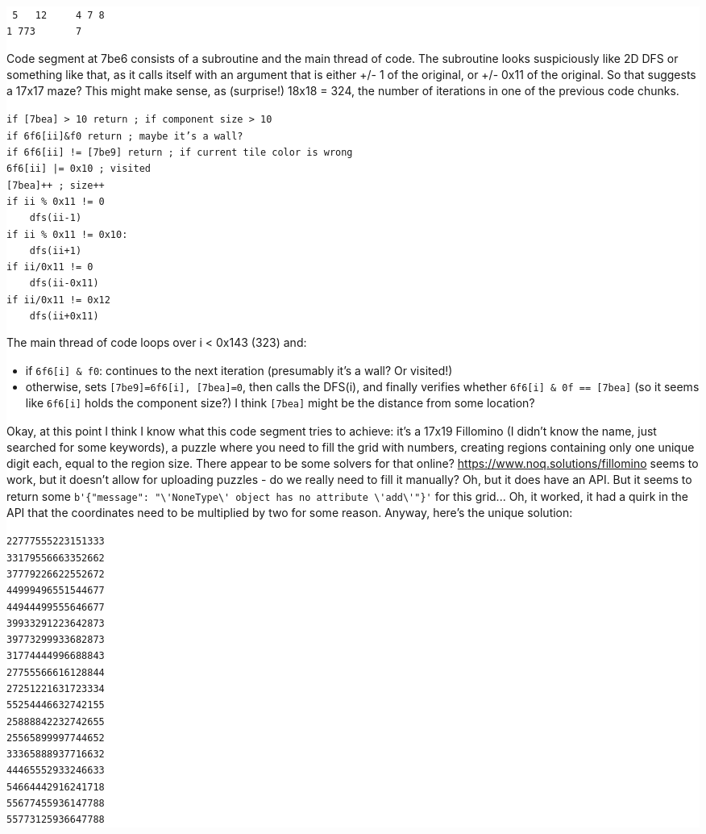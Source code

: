 ```
 5   12     4 7 8
1 773       7    
```


Code segment at 7be6 consists of a subroutine and the main thread of code.
The subroutine looks suspiciously like 2D DFS or something like that, as it calls itself with an argument
that is either +/- 1 of the original, or +/- 0x11 of the original. So that suggests a 17x17 maze?
This might make sense, as (surprise!) 18x18 = 324, the number of iterations in one of the previous code chunks.
```
if [7bea] > 10 return ; if component size > 10
if 6f6[ii]&f0 return ; maybe it’s a wall?
if 6f6[ii] != [7be9] return ; if current tile color is wrong
6f6[ii] |= 0x10 ; visited
[7bea]++ ; size++
if ii % 0x11 != 0
	dfs(ii-1)
if ii % 0x11 != 0x10:
	dfs(ii+1)
if ii/0x11 != 0
	dfs(ii-0x11)
if ii/0x11 != 0x12
	dfs(ii+0x11)
```

The main thread of code loops over i < 0x143 (323) and:
- if `6f6[i] & f0`: continues to the next iteration (presumably it’s a wall? Or visited!)
- otherwise, sets `[7be9]=6f6[i], [7bea]=0`, then calls the DFS(i), and finally verifies whether `6f6[i] & 0f == [7bea]` (so it seems like `6f6[i]` holds the component size?)
I think `[7bea]` might be the distance from some location?

Okay, at this point I think I know what this code segment tries to achieve: it’s a 17x19 Fillomino
(I didn’t know the name, just searched for some keywords), a puzzle where you need to fill the
grid with numbers, creating regions containing only one unique digit each, equal to the region size.
There appear to be some solvers for that online? https://www.noq.solutions/fillomino seems to work, but
it doesn’t allow for uploading puzzles - do we really need to fill it manually? Oh, but it does have an API.
But it seems to return some `b'{"message": "\'NoneType\' object has no attribute \'add\'"}'` for this grid...
Oh, it worked, it had a quirk in the API that the coordinates need to be multiplied by two for some reason.
Anyway, here’s the unique solution:
```
22777555223151333
33179556663352662
37779226622552672
44999496551544677
44944499555646677
39933291223642873
39773299933682873
31774444996688843
27755566616128844
27251221631723334
55254446632742155
25888842232742655
25565899997744652
33365888937716632
44465552933246633
54664442916241718
55677455936147788
55773125936647788
```